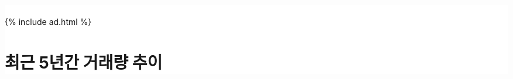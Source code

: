 
<br>
{% include ad.html %}
<br>

# 최근 5년간 거래량 추이


<div style="width:100%;">
    <canvas id="deal_progress" height="200"></canvas>
</div>

<script>
new Chart(document.getElementById("deal_progress"), {
    type: 'line',
    data: {
        labels: ['201501','201502','201503','201504','201505','201506','201507','201508','201509','201510','201511','201512','201601','201602','201603','201604','201605','201606','201607','201608','201609','201610','201611','201612','201701','201702','201703','201704','201705','201706','201707','201708','201709','201710','201711','201712','201801','201802','201803','201804','201805','201806','201807','201808','201809','201810','201811','201812','201901','201902','201903','201904','201905','201906','201907','201908','201909','201910','201911','201912','202001'],
        datasets: [{
            label: '매매',
            pointRadius: 1,
            data: [38, 28, 59, 31, 26, 41, 28, 34, 22, 28, 34, 25, 23, 21, 35, 31, 39, 30, 36, 27, 19, 28, 23, 31, 19, 30, 37, 27, 22, 37, 30, 43, 29, 26, 29, 33, 35, 46, 61, 36, 32, 46, 18, 30, 24, 33, 24, 20, 23, 32, 25, 37, 41, 38, 32, 33, 35, 48, 45, 23, 5],
            borderColor: "rgba(255, 201, 14, 1)",
            backgroundColor: "rgba(255, 201, 14, 0.5)",
            fill: false,
            lineTension: 0
        },{
            label: '전월세',
            pointRadius: 1,
            data: [20, 17, 22, 10, 16, 12, 18, 18, 14, 16, 19, 24, 34, 47, 35, 30, 28, 28, 23, 19, 18, 19, 24, 26, 22, 23, 13, 20, 12, 19, 26, 23, 29, 15, 11, 23, 37, 42, 64, 41, 35, 35, 33, 39, 27, 31, 35, 44, 61, 38, 32, 25, 33, 38, 27, 24, 17, 27, 26, 11, 1],
            borderColor: "rgba(0, 141, 185, 1)",
            backgroundColor: "rgba(0, 141, 185, 0.5)",
            fill: false,
            lineTension: 0
        }
        ]
    },
    options: {
        responsive: true,
        title: {
            display: false
        },
        tooltips: {
            mode: 'index',
            intersect: false
        },
        hover: {
            mode: 'nearest',
            intersect: true
        },
        scales: {
            xAxes: [{
                display: true,
                scaleLabel: {
                    display: true,
                    labelString: '년/월'